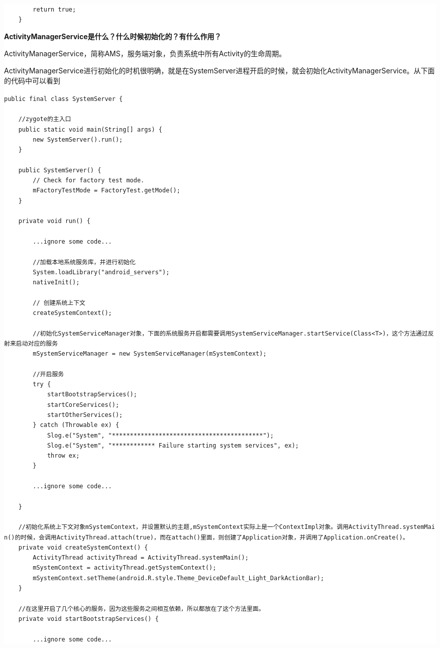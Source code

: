 ```
        return true;
    }
```

**ActivityManagerService是什么？什么时候初始化的？有什么作用？**

ActivityManagerService，简称AMS，服务端对象，负责系统中所有Activity的生命周期。

ActivityManagerService进行初始化的时机很明确，就是在SystemServer进程开启的时候，就会初始化ActivityManagerService。从下面的代码中可以看到

```
public final class SystemServer {

    //zygote的主入口
    public static void main(String[] args) {
        new SystemServer().run();
    }

    public SystemServer() {
        // Check for factory test mode.
        mFactoryTestMode = FactoryTest.getMode();
    }

    private void run() {

        ...ignore some code...

        //加载本地系统服务库，并进行初始化 
        System.loadLibrary("android_servers");
        nativeInit();

        // 创建系统上下文
        createSystemContext();

        //初始化SystemServiceManager对象，下面的系统服务开启都需要调用SystemServiceManager.startService(Class<T>)，这个方法通过反射来启动对应的服务
        mSystemServiceManager = new SystemServiceManager(mSystemContext);

        //开启服务
        try {
            startBootstrapServices();
            startCoreServices();
            startOtherServices();
        } catch (Throwable ex) {
            Slog.e("System", "******************************************");
            Slog.e("System", "************ Failure starting system services", ex);
            throw ex;
        }

        ...ignore some code...

    }

    //初始化系统上下文对象mSystemContext，并设置默认的主题,mSystemContext实际上是一个ContextImpl对象。调用ActivityThread.systemMain()的时候，会调用ActivityThread.attach(true)，而在attach()里面，则创建了Application对象，并调用了Application.onCreate()。
    private void createSystemContext() {
        ActivityThread activityThread = ActivityThread.systemMain();
        mSystemContext = activityThread.getSystemContext();
        mSystemContext.setTheme(android.R.style.Theme_DeviceDefault_Light_DarkActionBar);
    }

    //在这里开启了几个核心的服务，因为这些服务之间相互依赖，所以都放在了这个方法里面。
    private void startBootstrapServices() {

        ...ignore some code...
```